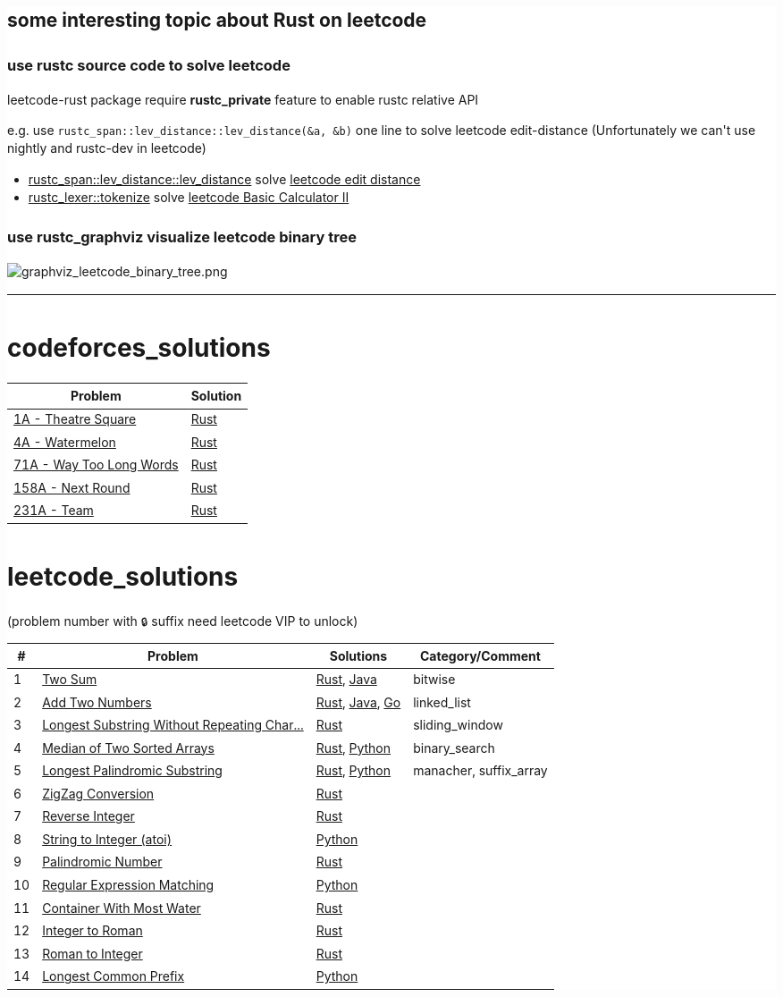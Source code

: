 ## some interesting topic about Rust on leetcode

### use rustc source code to solve leetcode

leetcode-rust package require **rustc_private** feature to enable rustc relative API

e.g. use `rustc_span::lev_distance::lev_distance(&a, &b)` one line to solve leetcode edit-distance (Unfortunately we can't use nightly and rustc-dev in leetcode)

- [rustc_span::lev_distance::lev_distance](src/dp/edit_distance.rs) solve [leetcode edit distance](https://leetcode.com/problems/edit-distance/)
- [rustc_lexer::tokenize](src/compiler/basic_calculator_ii_no_parentheses.rs) solve [leetcode Basic Calculator II](https://leetcode.com/problems/basic-calculator-ii/)

### use rustc_graphviz visualize leetcode binary tree

![graphviz_leetcode_binary_tree.png](https://i.loli.net/2021/10/20/SfqnTh5BQvPl74E.png)

---

codeforces_solutions
===

| Problem | Solution |
| ------- | -------- |
|[1A - Theatre Square](https://codeforces.com/problemset/problem/1/A)|[Rust](src/easy/codeforces_easy.rs)|
|[4A - Watermelon](https://codeforces.com/problemset/problem/4/A)|[Rust](src/easy/codeforces_easy.rs)|
|[71A - Way Too Long Words](https://codeforces.com/problemset/problem/71/A)|[Rust](src/easy/codeforces_easy.rs)|
|[158A - Next Round](https://codeforces.com/problemset/problem/158/A)|[Rust](src/easy/codeforces_easy.rs)|
|[231A - Team](https://codeforces.com/problemset/problem/231/A)|[Rust](src/easy/codeforces_easy.rs)|

leetcode_solutions
===

(problem number with `🔒` suffix need leetcode VIP to unlock)

| # | Problem | Solutions | Category/Comment |
|---| ------- | --------- | ---------------- |
|1|[Two Sum](https://leetcode.com/problems/two-sum/)|[Rust](src/two_sum_two_pointers/two_sum.rs), [Java](https://github.com/pymongo/java_leetcode/blob/master/src/main/java/com/leetcode/Bitwise.java)|bitwise|
|2|[Add Two Numbers](https://leetcode.com/problems/add-two-numbers/)|[Rust](src/linked_list/add_two_linked_list.rs), [Java](https://github.com/pymongo/java_leetcode/blob/master/src/main/java/com/leetcode/ListNode.java), [Go](https://github.com/pymongo/go_leetcode/blob/master/traverse_two_list_node_test.go)|linked_list|
|3|[Longest Substring Without Repeating Char...](https://leetcode.com/problems/longest-substring-without-repeating-characters/)|[Rust](src/uncategorized/longest_non_repeated_substr.rs)|sliding_window|
|4|[Median of Two Sorted Arrays](https://leetcode.com/problems/median-of-two-sorted-arrays/)|[Rust](src/binary_search/median_of_two_sorted_arrays.rs), [Python](https://github.com/pymongo/python_leetcode/blob/master/binary_search/median_of_two_sorted_arrays.py)|binary_search|
|5|[Longest Palindromic Substring](https://leetcode.com/problems/longest-palindromic-substring/)|[Rust](src/dp/longest_palindromic_substr.rs), [Python](https://github.com/pymongo/python_leetcode/blob/master/palindrome/longest_palindromic_substr.py)|manacher, suffix_array|
|6|[ZigZag Conversion](https://leetcode.com/problems/zigzag-conversion/)|[Rust](src/easy/leetcode_very_easy.rs)|
|7|[Reverse Integer](https://leetcode.com/problems/reverse-integer/)|[Rust](src/uncategorized/reverse_integer_checked_mul_overflow.rs)|
|8|[String to Integer (atoi)](https://leetcode.com/problems/string-to-integer-atoi/)|[Python](https://github.com/pymongo/python_leetcode/blob/master/easy/string_to_integer_atoi.py)|
|9|[Palindromic Number](https://leetcode.com/problems/palindrome-number/)|[Rust](src/uncategorized/reverse_integer_checked_mul_overflow.rs)|
|10|[Regular Expression Matching](https://leetcode.com/problems/regular-expression-matching/)|[Python](https://github.com/pymongo/python_leetcode/blob/master/dp/regular_expression_matching.py)|
|11|[Container With Most Water](https://leetcode.com/problems/container-with-most-water/)|[Rust](src/greedy/container_with_most_water.rs)|
|12|[Integer to Roman](https://leetcode.com/problems/integer-to-roman/)|[Rust](src/greedy/int_to_roman.rs)|
|13|[Roman to Integer](https://leetcode.com/problems/roman-to-integer/)|[Rust](src/greedy/int_to_roman.rs)|
|14|[Longest Common Prefix](https://leetcode.com/problems/longest-common-prefix/)|[Python](https://github.com/pymongo/python_leetcode/blob/master/divide_conquer/longest_common_prefix_of_k_strs.py)|